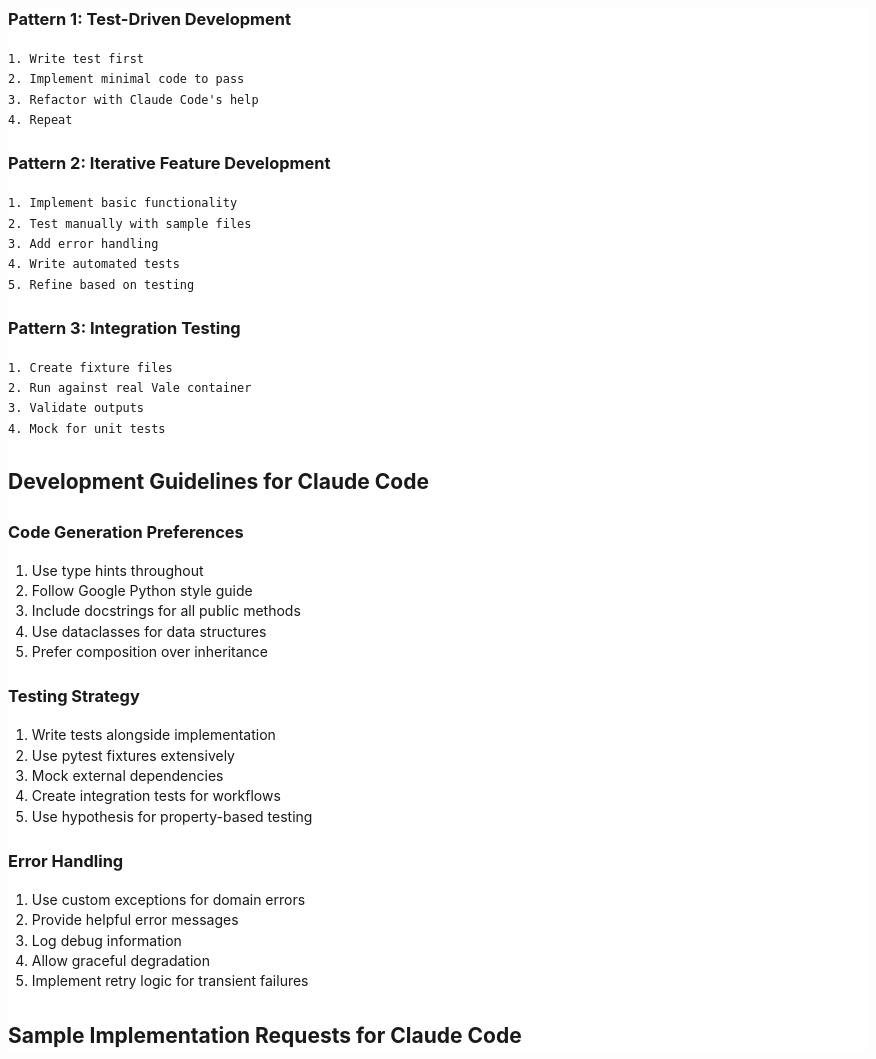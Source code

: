 ### Pattern 1: Test-Driven Development
```
1. Write test first
2. Implement minimal code to pass
3. Refactor with Claude Code's help
4. Repeat
```

### Pattern 2: Iterative Feature Development
```
1. Implement basic functionality
2. Test manually with sample files
3. Add error handling
4. Write automated tests
5. Refine based on testing
```

### Pattern 3: Integration Testing
```
1. Create fixture files
2. Run against real Vale container
3. Validate outputs
4. Mock for unit tests
```

## Development Guidelines for Claude Code

### Code Generation Preferences
1. Use type hints throughout
2. Follow Google Python style guide
3. Include docstrings for all public methods
4. Use dataclasses for data structures
5. Prefer composition over inheritance

### Testing Strategy
1. Write tests alongside implementation
2. Use pytest fixtures extensively
3. Mock external dependencies
4. Create integration tests for workflows
5. Use hypothesis for property-based testing

### Error Handling
1. Use custom exceptions for domain errors
2. Provide helpful error messages
3. Log debug information
4. Allow graceful degradation
5. Implement retry logic for transient failures

## Sample Implementation Requests for Claude Code
